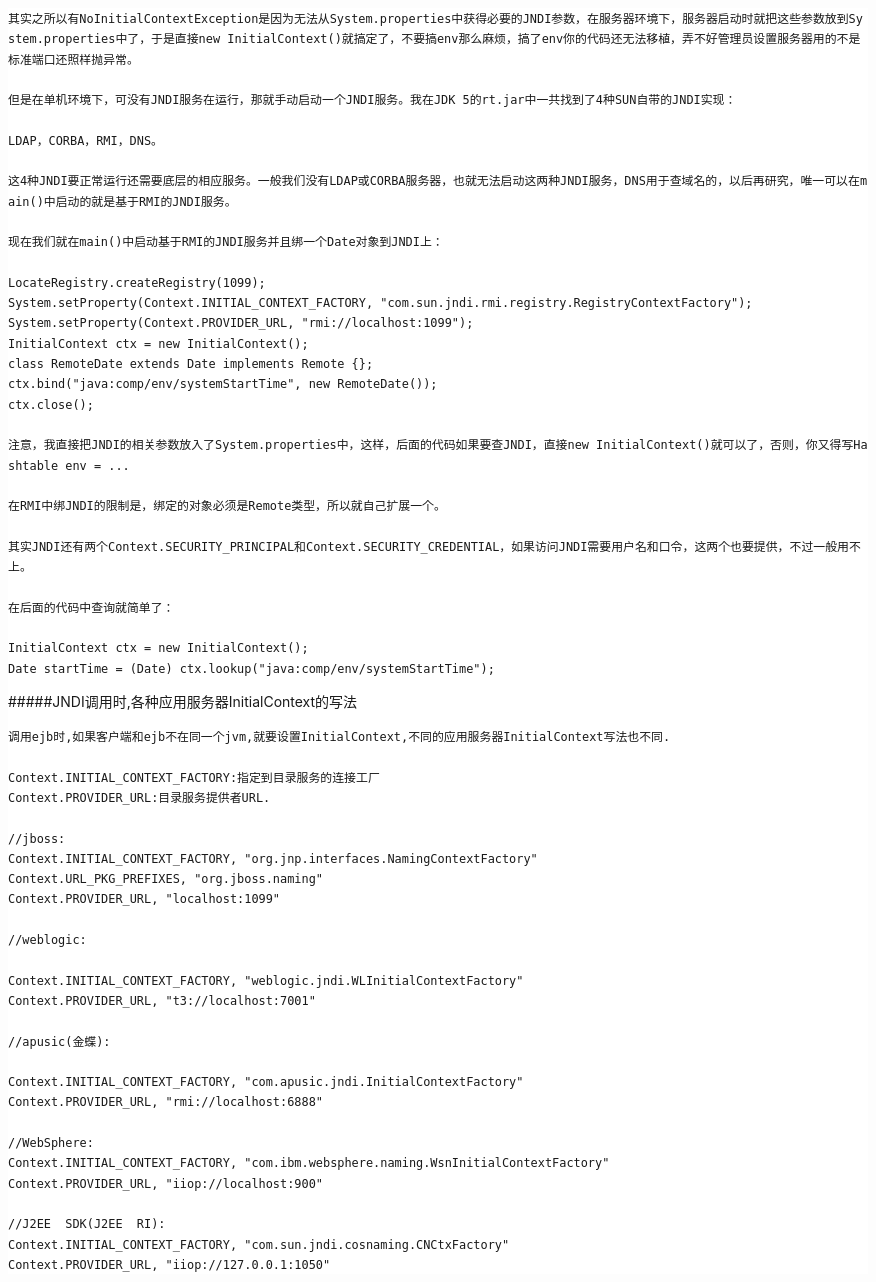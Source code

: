 	其实之所以有NoInitialContextException是因为无法从System.properties中获得必要的JNDI参数，在服务器环境下，服务器启动时就把这些参数放到System.properties中了，于是直接new InitialContext()就搞定了，不要搞env那么麻烦，搞了env你的代码还无法移植，弄不好管理员设置服务器用的不是标准端口还照样抛异常。
	
	但是在单机环境下，可没有JNDI服务在运行，那就手动启动一个JNDI服务。我在JDK 5的rt.jar中一共找到了4种SUN自带的JNDI实现：
	
	LDAP，CORBA，RMI，DNS。
	
	这4种JNDI要正常运行还需要底层的相应服务。一般我们没有LDAP或CORBA服务器，也就无法启动这两种JNDI服务，DNS用于查域名的，以后再研究，唯一可以在main()中启动的就是基于RMI的JNDI服务。
	
	现在我们就在main()中启动基于RMI的JNDI服务并且绑一个Date对象到JNDI上：
	
	LocateRegistry.createRegistry(1099);
	System.setProperty(Context.INITIAL_CONTEXT_FACTORY, "com.sun.jndi.rmi.registry.RegistryContextFactory");
	System.setProperty(Context.PROVIDER_URL, "rmi://localhost:1099");
	InitialContext ctx = new InitialContext();
	class RemoteDate extends Date implements Remote {};
	ctx.bind("java:comp/env/systemStartTime", new RemoteDate());
	ctx.close();
	
	注意，我直接把JNDI的相关参数放入了System.properties中，这样，后面的代码如果要查JNDI，直接new InitialContext()就可以了，否则，你又得写Hashtable env = ...
	
	在RMI中绑JNDI的限制是，绑定的对象必须是Remote类型，所以就自己扩展一个。
	
	其实JNDI还有两个Context.SECURITY_PRINCIPAL和Context.SECURITY_CREDENTIAL，如果访问JNDI需要用户名和口令，这两个也要提供，不过一般用不上。
	
	在后面的代码中查询就简单了：
	
	InitialContext ctx = new InitialContext();
	Date startTime = (Date) ctx.lookup("java:comp/env/systemStartTime");

#####JNDI调用时,各种应用服务器InitialContext的写法

	调用ejb时,如果客户端和ejb不在同一个jvm,就要设置InitialContext,不同的应用服务器InitialContext写法也不同.
	
	Context.INITIAL_CONTEXT_FACTORY:指定到目录服务的连接工厂
	Context.PROVIDER_URL:目录服务提供者URL.
	
	//jboss:
	Context.INITIAL_CONTEXT_FACTORY, "org.jnp.interfaces.NamingContextFactory"
	Context.URL_PKG_PREFIXES, "org.jboss.naming"
	Context.PROVIDER_URL, "localhost:1099"
	
	//weblogic:
	
	Context.INITIAL_CONTEXT_FACTORY, "weblogic.jndi.WLInitialContextFactory"
	Context.PROVIDER_URL, "t3://localhost:7001"
	
	//apusic(金蝶):
	
	Context.INITIAL_CONTEXT_FACTORY, "com.apusic.jndi.InitialContextFactory"
	Context.PROVIDER_URL, "rmi://localhost:6888"
	
	//WebSphere:
	Context.INITIAL_CONTEXT_FACTORY, "com.ibm.websphere.naming.WsnInitialContextFactory"
	Context.PROVIDER_URL, "iiop://localhost:900"
	
	//J2EE  SDK(J2EE  RI):
	Context.INITIAL_CONTEXT_FACTORY, "com.sun.jndi.cosnaming.CNCtxFactory"
	Context.PROVIDER_URL, "iiop://127.0.0.1:1050"
	